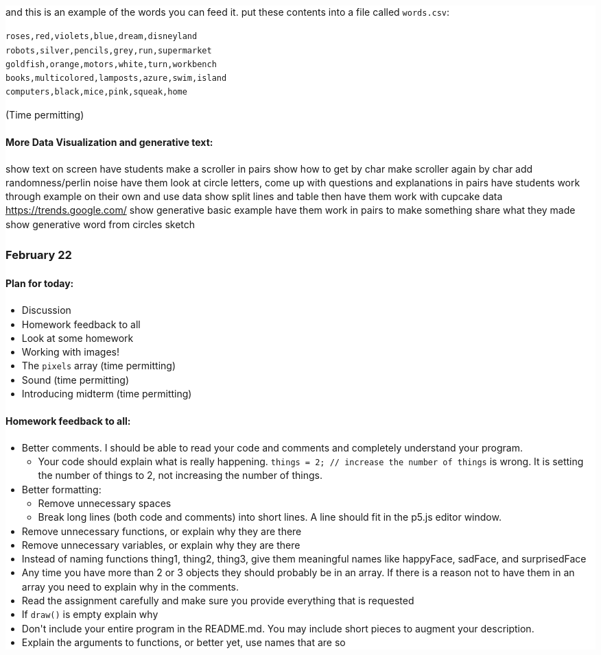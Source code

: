 and this is an example of the words you can feed it. 
put these contents into a file called `words.csv`:

````
roses,red,violets,blue,dream,disneyland
robots,silver,pencils,grey,run,supermarket
goldfish,orange,motors,white,turn,workbench
books,multicolored,lamposts,azure,swim,island
computers,black,mice,pink,squeak,home
````

(Time permitting)
#### More Data Visualization and generative text:


show text on screen
have students make a scroller in pairs
show how to get by char
make scroller again by char
add randomness/perlin noise
have them look at circle letters, come up with questions and explanations in
pairs
have students work through example on their own and use data
show split lines and table
then have them work with cupcake data https://trends.google.com/
show generative basic example
have them work in pairs to make something
share what they made
show generative word from circles sketch


### February 22
#### Plan for today: 

- Discussion
- Homework feedback to all
- Look at some homework
- Working with images!
- The `pixels` array (time permitting)
- Sound (time permitting)
- Introducing midterm (time permitting)

#### Homework feedback to all:

- Better comments. I should be able to read your code and comments and
	completely understand your program.
	- Your code should explain what is really happening. 
		`things = 2; // increase the number of things` is wrong. It is setting
		the number of things to 2, not increasing the number of things.
- Better formatting:
	- Remove unnecessary spaces
	- Break long lines (both code and comments) into short lines. A line
		should fit in the p5.js editor window.
- Remove unnecessary functions, or explain why they are there
- Remove unnecessary variables, or explain why they are there
- Instead of naming functions thing1, thing2, thing3, give them
	meaningful names like happyFace, sadFace, and surprisedFace
- Any time you have more than 2 or 3 objects they should probably be in an
	array. If there is a reason not to have them in an array you need to
	explain why in the comments.
- Read the assignment carefully and make sure you provide everything that 
is requested
- If `draw()` is empty explain why
- Don't include your entire program in the README.md. You may include short
	pieces to augment your description.
- Explain the arguments to functions, or better yet, use names that are so 